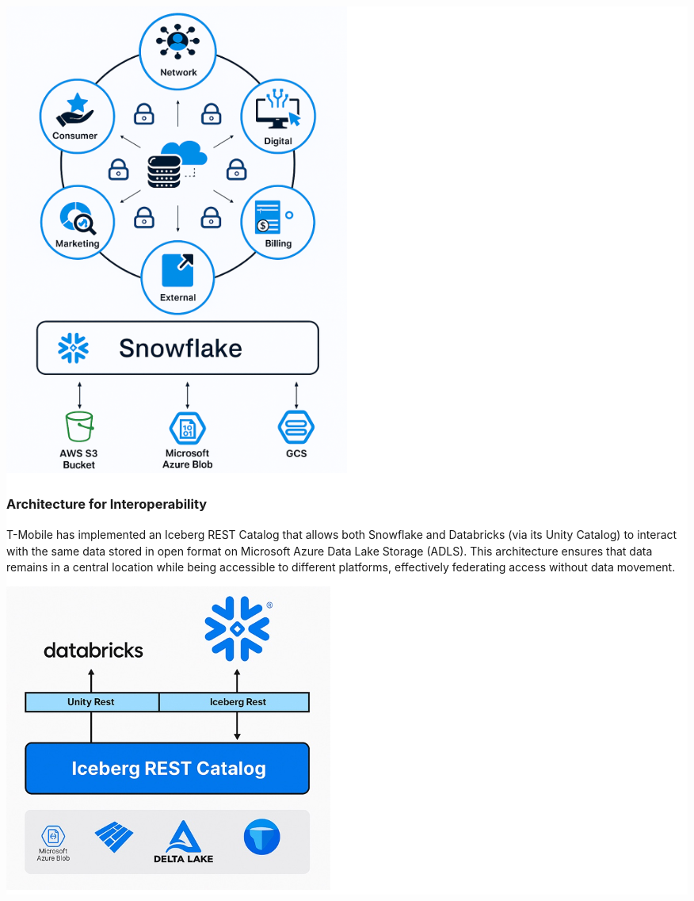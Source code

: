 ![Apache Iceberg and Snowflake](images/Picture4.png)

### Architecture for Interoperability

T-Mobile has implemented an Iceberg REST Catalog that allows both Snowflake and Databricks (via its Unity Catalog) to interact with the same data stored in open format on Microsoft Azure Data Lake Storage (ADLS). This architecture ensures that data remains in a central location while being accessible to different platforms, effectively federating access without data movement.

![Apache Iceberg and Snowflake](images/Picture5.png)
